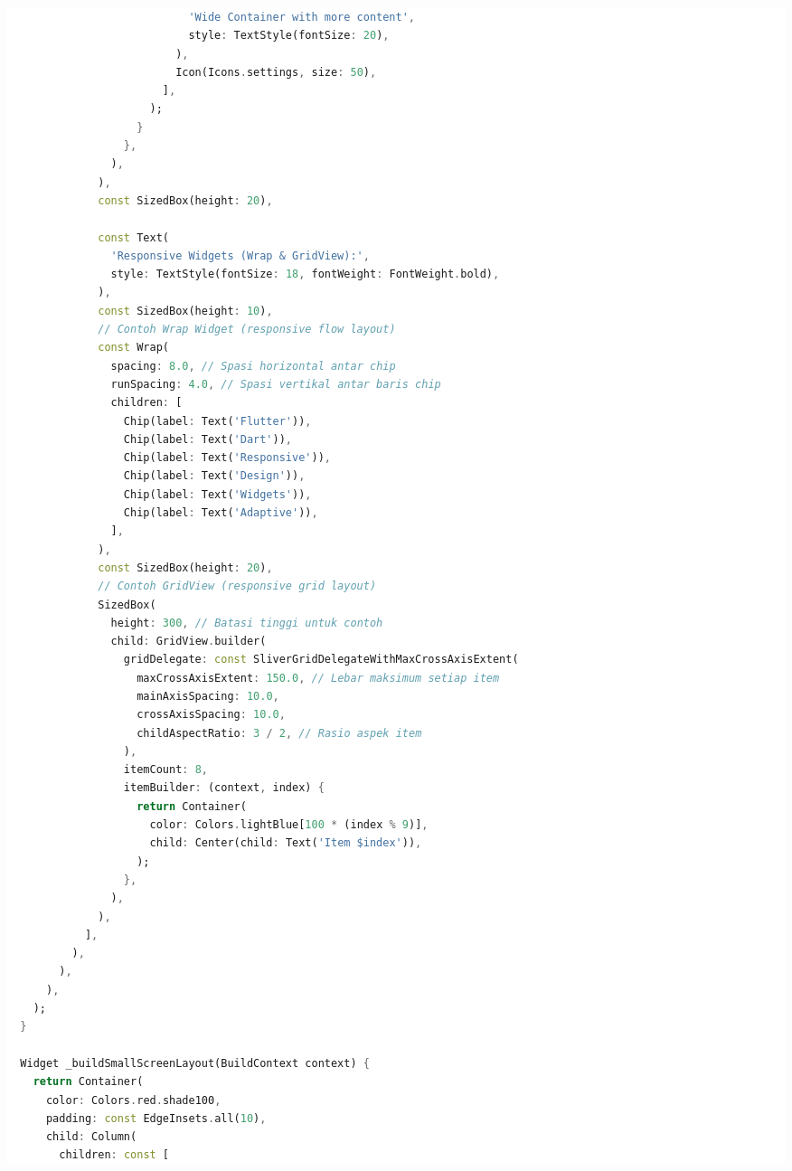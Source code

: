   ```dart
                              'Wide Container with more content',
                              style: TextStyle(fontSize: 20),
                            ),
                            Icon(Icons.settings, size: 50),
                          ],
                        );
                      }
                    },
                  ),
                ),
                const SizedBox(height: 20),

                const Text(
                  'Responsive Widgets (Wrap & GridView):',
                  style: TextStyle(fontSize: 18, fontWeight: FontWeight.bold),
                ),
                const SizedBox(height: 10),
                // Contoh Wrap Widget (responsive flow layout)
                const Wrap(
                  spacing: 8.0, // Spasi horizontal antar chip
                  runSpacing: 4.0, // Spasi vertikal antar baris chip
                  children: [
                    Chip(label: Text('Flutter')),
                    Chip(label: Text('Dart')),
                    Chip(label: Text('Responsive')),
                    Chip(label: Text('Design')),
                    Chip(label: Text('Widgets')),
                    Chip(label: Text('Adaptive')),
                  ],
                ),
                const SizedBox(height: 20),
                // Contoh GridView (responsive grid layout)
                SizedBox(
                  height: 300, // Batasi tinggi untuk contoh
                  child: GridView.builder(
                    gridDelegate: const SliverGridDelegateWithMaxCrossAxisExtent(
                      maxCrossAxisExtent: 150.0, // Lebar maksimum setiap item
                      mainAxisSpacing: 10.0,
                      crossAxisSpacing: 10.0,
                      childAspectRatio: 3 / 2, // Rasio aspek item
                    ),
                    itemCount: 8,
                    itemBuilder: (context, index) {
                      return Container(
                        color: Colors.lightBlue[100 * (index % 9)],
                        child: Center(child: Text('Item $index')),
                      );
                    },
                  ),
                ),
              ],
            ),
          ),
        ),
      );
    }

    Widget _buildSmallScreenLayout(BuildContext context) {
      return Container(
        color: Colors.red.shade100,
        padding: const EdgeInsets.all(10),
        child: Column(
          children: const [
  ```